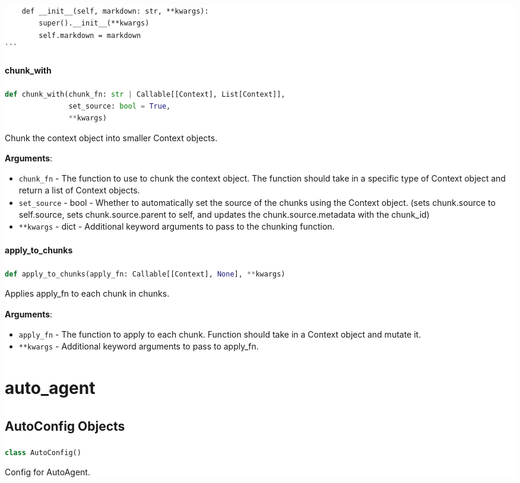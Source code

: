         def __init__(self, markdown: str, **kwargs):
            super().__init__(**kwargs)
            self.markdown = markdown
    ```

<a id="modaic.context.base.Molecular.chunk_with"></a>

#### chunk\_with

```python
def chunk_with(chunk_fn: str | Callable[[Context], List[Context]],
               set_source: bool = True,
               **kwargs)
```

Chunk the context object into smaller Context objects.

**Arguments**:

- `chunk_fn` - The function to use to chunk the context object. The function should take in a specific type of Context object and return a list of Context objects.
- `set_source` - bool - Whether to automatically set the source of the chunks using the Context object. (sets chunk.source to self.source, sets chunk.source.parent to self, and updates the chunk.source.metadata with the chunk_id)
- `**kwargs` - dict - Additional keyword arguments to pass to the chunking function.

<a id="modaic.context.base.Molecular.apply_to_chunks"></a>

#### apply\_to\_chunks

```python
def apply_to_chunks(apply_fn: Callable[[Context], None], **kwargs)
```

Applies apply_fn to each chunk in chunks.

**Arguments**:

- `apply_fn` - The function to apply to each chunk. Function should take in a Context object and mutate it.
- `**kwargs` - Additional keyword arguments to pass to apply_fn.

<a id="modaic.auto_agent"></a>

# auto\_agent

<a id="modaic.auto_agent.AutoConfig"></a>

## AutoConfig Objects

```python
class AutoConfig()
```

Config for AutoAgent.

<a id="modaic.auto_agent.AutoAgent"></a>
